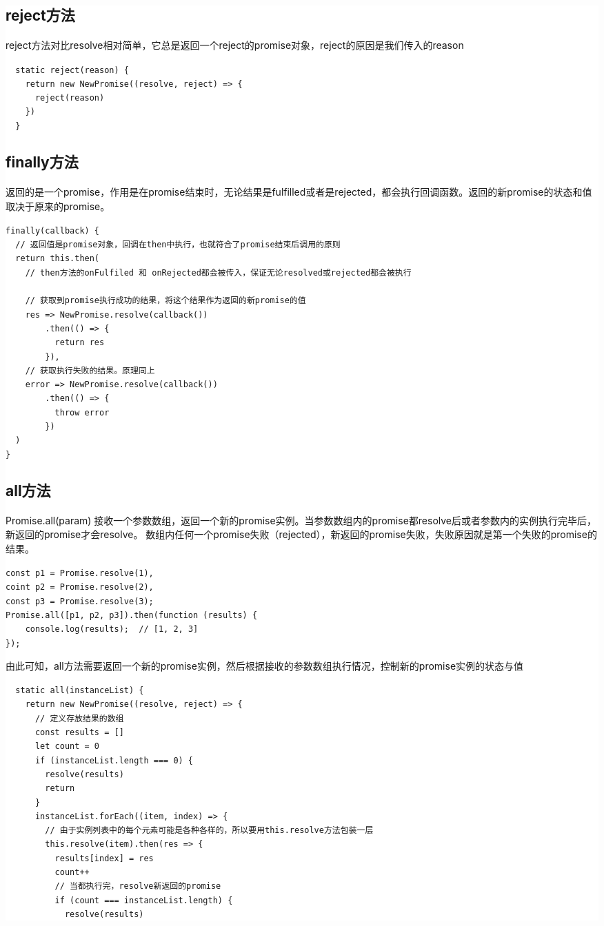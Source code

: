 ## reject方法
reject方法对比resolve相对简单，它总是返回一个reject的promise对象，reject的原因是我们传入的reason

```
  static reject(reason) {
    return new NewPromise((resolve, reject) => {
      reject(reason)
    })
  }
```
## finally方法
返回的是一个promise，作用是在promise结束时，无论结果是fulfilled或者是rejected，都会执行回调函数。返回的新promise的状态和值取决于原来的promise。
```
finally(callback) {
  // 返回值是promise对象，回调在then中执行，也就符合了promise结束后调用的原则
  return this.then(
    // then方法的onFulfiled 和 onRejected都会被传入，保证无论resolved或rejected都会被执行

    // 获取到promise执行成功的结果，将这个结果作为返回的新promise的值
    res => NewPromise.resolve(callback())
        .then(() => {
          return res
        }),
    // 获取执行失败的结果。原理同上
    error => NewPromise.resolve(callback())
        .then(() => {
          throw error
        })
  )
}
```

## all方法
Promise.all(param) 接收一个参数数组，返回一个新的promise实例。当参数数组内的promise都resolve后或者参数内的实例执行完毕后，新返回的promise才会resolve。
数组内任何一个promise失败（rejected），新返回的promise失败，失败原因就是第一个失败的promise的结果。
```
const p1 = Promise.resolve(1),
coint p2 = Promise.resolve(2),
const p3 = Promise.resolve(3);
Promise.all([p1, p2, p3]).then(function (results) {
    console.log(results);  // [1, 2, 3]
});
```
由此可知，all方法需要返回一个新的promise实例，然后根据接收的参数数组执行情况，控制新的promise实例的状态与值
```
  static all(instanceList) {
    return new NewPromise((resolve, reject) => {
      // 定义存放结果的数组
      const results = []
      let count = 0
      if (instanceList.length === 0) {
        resolve(results)
        return
      }
      instanceList.forEach((item, index) => {
        // 由于实例列表中的每个元素可能是各种各样的，所以要用this.resolve方法包装一层
        this.resolve(item).then(res => {
          results[index] = res
          count++
          // 当都执行完，resolve新返回的promise
          if (count === instanceList.length) {
            resolve(results)
```